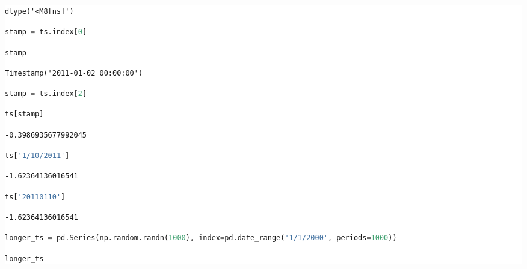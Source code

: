 


    dtype('<M8[ns]')




```python
stamp = ts.index[0]
```


```python
stamp
```




    Timestamp('2011-01-02 00:00:00')




```python
stamp = ts.index[2]
```


```python
ts[stamp]
```




    -0.3986935677992045




```python
ts['1/10/2011']
```




    -1.62364136016541




```python
ts['20110110']
```




    -1.62364136016541




```python
longer_ts = pd.Series(np.random.randn(1000), index=pd.date_range('1/1/2000', periods=1000))
```


```python
longer_ts
```
